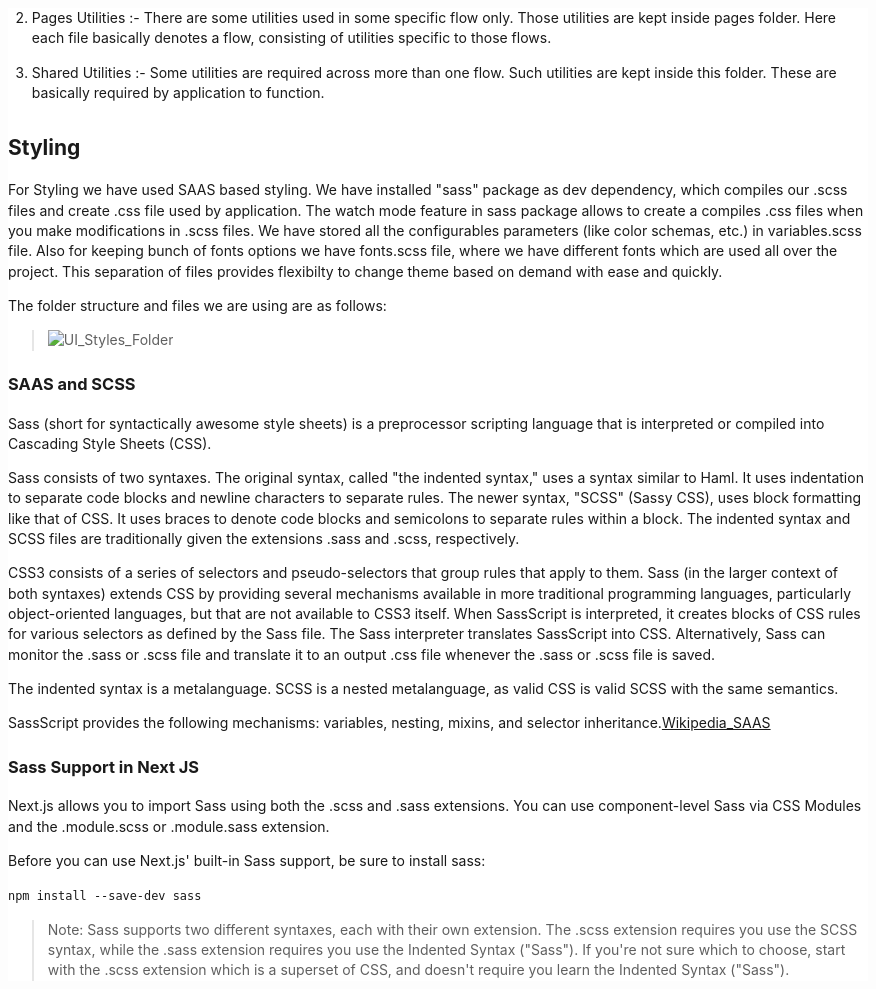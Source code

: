 2. Pages Utilities :- There are some utilities used in some specific flow only. Those utilities are kept inside pages folder. Here each file basically denotes a flow, consisting of utilities specific to those flows.

3. Shared Utilities :- Some utilities are required across more than one flow. Such utilities are kept inside this folder. These are basically required by application to function.

## Styling

For Styling we have used SAAS based styling. We have installed "sass" package as dev dependency, which compiles our .scss files and create .css file used by application. The watch mode feature in sass package allows to create a compiles .css files when you make modifications in .scss files.
We have stored all the configurables parameters (like color schemas, etc.) in variables.scss file. Also for keeping bunch of fonts options we have fonts.scss file, where we have different fonts which are used all over the project. This separation of files provides flexibilty to change theme based on demand with ease and quickly.

The folder structure and files we are using are as follows:
>![UI_Styles_Folder](../../static/img/docs/diep2/ui_styles_structure.png)

### SAAS and SCSS

Sass (short for syntactically awesome style sheets) is a preprocessor scripting language that is interpreted or compiled into Cascading Style Sheets (CSS). 

Sass consists of two syntaxes. The original syntax, called "the indented syntax," uses a syntax similar to Haml. It uses indentation to separate code blocks and newline characters to separate rules. The newer syntax, "SCSS" (Sassy CSS), uses block formatting like that of CSS. It uses braces to denote code blocks and semicolons to separate rules within a block. The indented syntax and SCSS files are traditionally given the extensions .sass and .scss, respectively.

CSS3 consists of a series of selectors and pseudo-selectors that group rules that apply to them. Sass (in the larger context of both syntaxes) extends CSS by providing several mechanisms available in more traditional programming languages, particularly object-oriented languages, but that are not available to CSS3 itself. When SassScript is interpreted, it creates blocks of CSS rules for various selectors as defined by the Sass file. The Sass interpreter translates SassScript into CSS. Alternatively, Sass can monitor the .sass or .scss file and translate it to an output .css file whenever the .sass or .scss file is saved.

The indented syntax is a metalanguage. SCSS is a nested metalanguage, as valid CSS is valid SCSS with the same semantics.

SassScript provides the following mechanisms: variables, nesting, mixins, and selector inheritance.[Wikipedia_SAAS](https://en.wikipedia.org/wiki/Sass_(stylesheet_language))

### Sass Support in Next JS

Next.js allows you to import Sass using both the .scss and .sass extensions. You can use component-level Sass via CSS Modules and the .module.scss or .module.sass extension.

Before you can use Next.js' built-in Sass support, be sure to install sass:

```
npm install --save-dev sass
```
> Note: Sass supports two different syntaxes, each with their own extension. The .scss extension requires you use the SCSS syntax, while the .sass extension requires you use the Indented Syntax ("Sass"). If you're not sure which to choose, start with the .scss extension which is a superset of CSS, and doesn't require you learn the Indented Syntax ("Sass").
